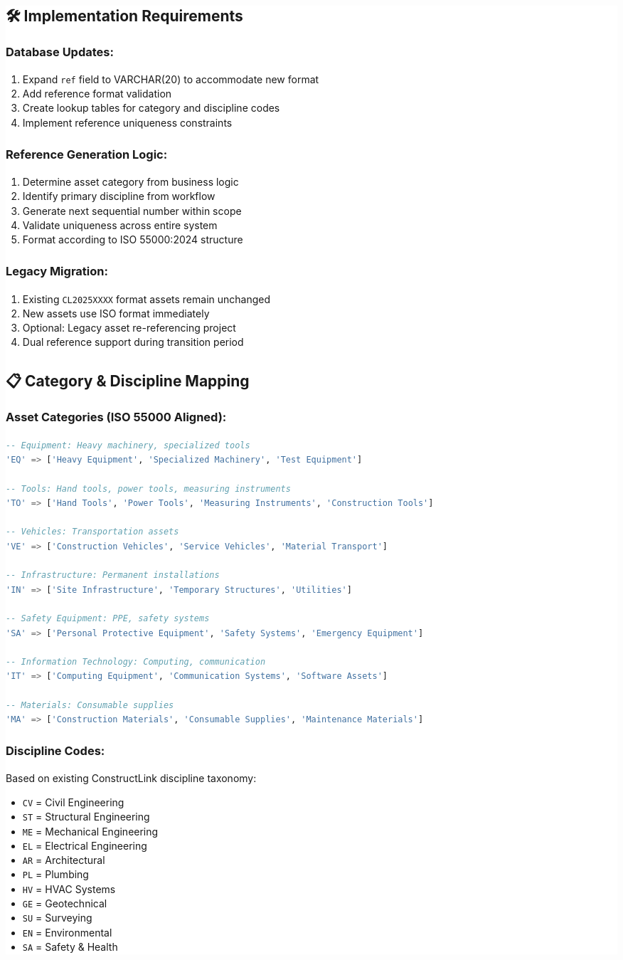 ## 🛠️ **Implementation Requirements**

### **Database Updates:**
1. Expand `ref` field to VARCHAR(20) to accommodate new format
2. Add reference format validation
3. Create lookup tables for category and discipline codes
4. Implement reference uniqueness constraints

### **Reference Generation Logic:**
1. Determine asset category from business logic
2. Identify primary discipline from workflow
3. Generate next sequential number within scope
4. Validate uniqueness across entire system
5. Format according to ISO 55000:2024 structure

### **Legacy Migration:**
1. Existing `CL2025XXXX` format assets remain unchanged
2. New assets use ISO format immediately
3. Optional: Legacy asset re-referencing project
4. Dual reference support during transition period

## 📋 **Category & Discipline Mapping**

### **Asset Categories (ISO 55000 Aligned):**
```sql
-- Equipment: Heavy machinery, specialized tools
'EQ' => ['Heavy Equipment', 'Specialized Machinery', 'Test Equipment']

-- Tools: Hand tools, power tools, measuring instruments  
'TO' => ['Hand Tools', 'Power Tools', 'Measuring Instruments', 'Construction Tools']

-- Vehicles: Transportation assets
'VE' => ['Construction Vehicles', 'Service Vehicles', 'Material Transport']

-- Infrastructure: Permanent installations
'IN' => ['Site Infrastructure', 'Temporary Structures', 'Utilities']

-- Safety Equipment: PPE, safety systems
'SA' => ['Personal Protective Equipment', 'Safety Systems', 'Emergency Equipment']

-- Information Technology: Computing, communication
'IT' => ['Computing Equipment', 'Communication Systems', 'Software Assets']

-- Materials: Consumable supplies
'MA' => ['Construction Materials', 'Consumable Supplies', 'Maintenance Materials']
```

### **Discipline Codes:**
Based on existing ConstructLink discipline taxonomy:
- `CV` = Civil Engineering  
- `ST` = Structural Engineering
- `ME` = Mechanical Engineering
- `EL` = Electrical Engineering
- `AR` = Architectural
- `PL` = Plumbing
- `HV` = HVAC Systems
- `GE` = Geotechnical
- `SU` = Surveying
- `EN` = Environmental
- `SA` = Safety & Health

